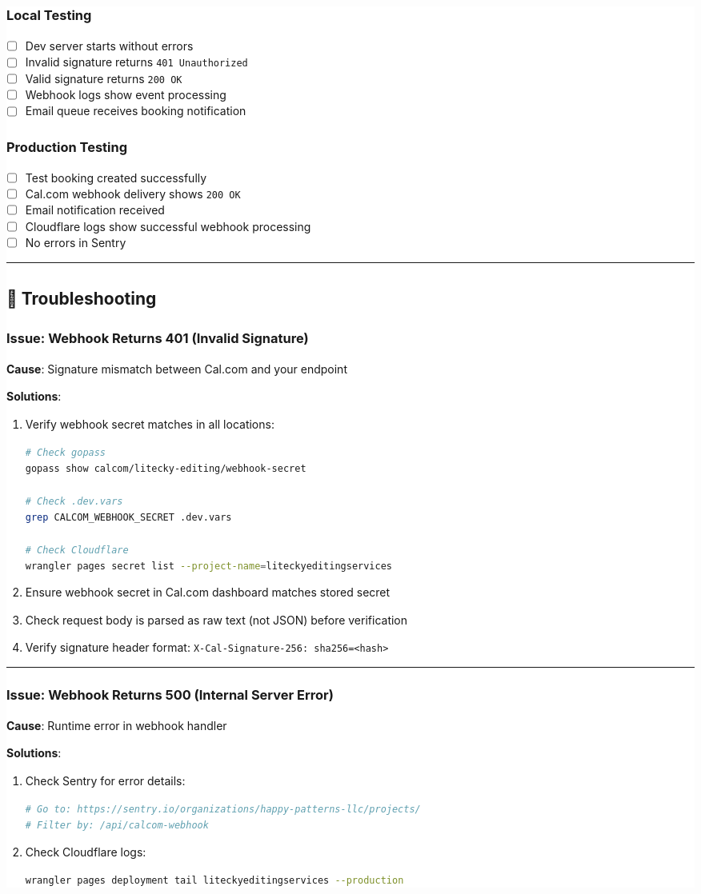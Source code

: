 ### Local Testing
- [ ] Dev server starts without errors
- [ ] Invalid signature returns `401 Unauthorized`
- [ ] Valid signature returns `200 OK`
- [ ] Webhook logs show event processing
- [ ] Email queue receives booking notification

### Production Testing
- [ ] Test booking created successfully
- [ ] Cal.com webhook delivery shows `200 OK`
- [ ] Email notification received
- [ ] Cloudflare logs show successful webhook processing
- [ ] No errors in Sentry

---

## 🔧 Troubleshooting

### Issue: Webhook Returns 401 (Invalid Signature)

**Cause**: Signature mismatch between Cal.com and your endpoint

**Solutions**:
1. Verify webhook secret matches in all locations:
   ```bash
   # Check gopass
   gopass show calcom/litecky-editing/webhook-secret
   
   # Check .dev.vars
   grep CALCOM_WEBHOOK_SECRET .dev.vars
   
   # Check Cloudflare
   wrangler pages secret list --project-name=liteckyeditingservices
   ```

2. Ensure webhook secret in Cal.com dashboard matches stored secret
3. Check request body is parsed as raw text (not JSON) before verification
4. Verify signature header format: `X-Cal-Signature-256: sha256=<hash>`

---

### Issue: Webhook Returns 500 (Internal Server Error)

**Cause**: Runtime error in webhook handler

**Solutions**:
1. Check Sentry for error details:
   ```bash
   # Go to: https://sentry.io/organizations/happy-patterns-llc/projects/
   # Filter by: /api/calcom-webhook
   ```

2. Check Cloudflare logs:
   ```bash
   wrangler pages deployment tail liteckyeditingservices --production
   ```

